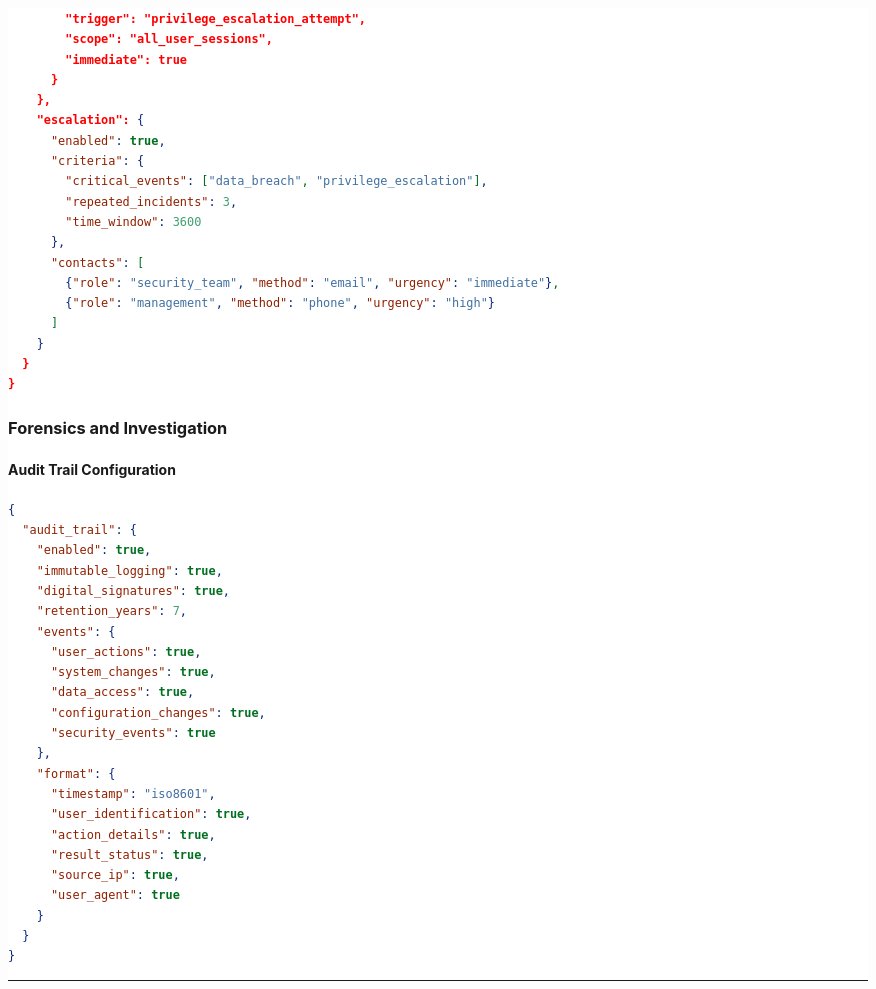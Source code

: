 ```json
        "trigger": "privilege_escalation_attempt",
        "scope": "all_user_sessions",
        "immediate": true
      }
    },
    "escalation": {
      "enabled": true,
      "criteria": {
        "critical_events": ["data_breach", "privilege_escalation"],
        "repeated_incidents": 3,
        "time_window": 3600
      },
      "contacts": [
        {"role": "security_team", "method": "email", "urgency": "immediate"},
        {"role": "management", "method": "phone", "urgency": "high"}
      ]
    }
  }
}
```

### Forensics and Investigation

#### Audit Trail Configuration
```json
{
  "audit_trail": {
    "enabled": true,
    "immutable_logging": true,
    "digital_signatures": true,
    "retention_years": 7,
    "events": {
      "user_actions": true,
      "system_changes": true,
      "data_access": true,
      "configuration_changes": true,
      "security_events": true
    },
    "format": {
      "timestamp": "iso8601",
      "user_identification": true,
      "action_details": true,
      "result_status": true,
      "source_ip": true,
      "user_agent": true
    }
  }
}
```

---
